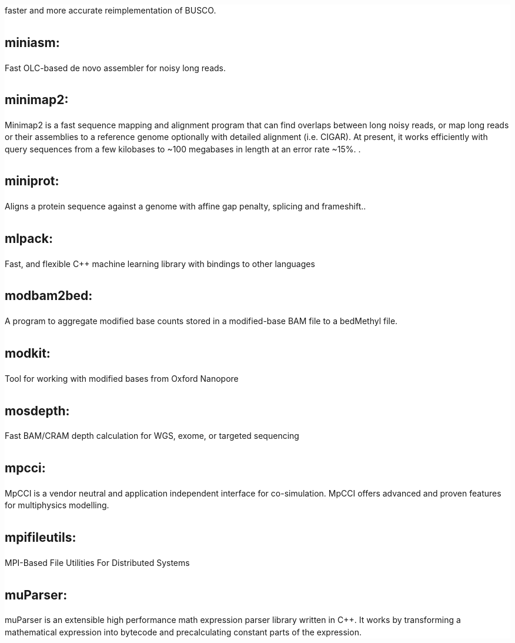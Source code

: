 faster and more accurate reimplementation of BUSCO.

## miniasm:

Fast OLC-based de novo assembler for noisy long reads.

## minimap2:

Minimap2 is a fast sequence mapping and alignment
program that can find overlaps between long noisy reads, or map long
reads or their assemblies to a reference genome optionally with detailed
alignment (i.e. CIGAR). At present, it works efficiently with query
sequences from a few kilobases to ~100 megabases in length at an error
rate ~15%. .

## miniprot:

Aligns a protein sequence against a genome with affine gap penalty, splicing and frameshift..

## mlpack:

Fast, and flexible C++ machine learning library with bindings to other languages

## modbam2bed:

A program to aggregate modified base counts stored in a modified-base BAM file to a bedMethyl file.

## modkit:

Tool for working with modified bases from Oxford Nanopore

## mosdepth:

Fast BAM/CRAM depth calculation for WGS, exome, or targeted sequencing

## mpcci:

MpCCI is a vendor neutral and application independent interface for co-simulation. MpCCI offers advanced and proven features for multiphysics modelling.

## mpifileutils:

MPI-Based File Utilities For Distributed Systems

## muParser:

muParser is an extensible high performance math expression
parser library written in C++. It works by transforming a mathematical
expression into bytecode and precalculating constant parts of the expression.
